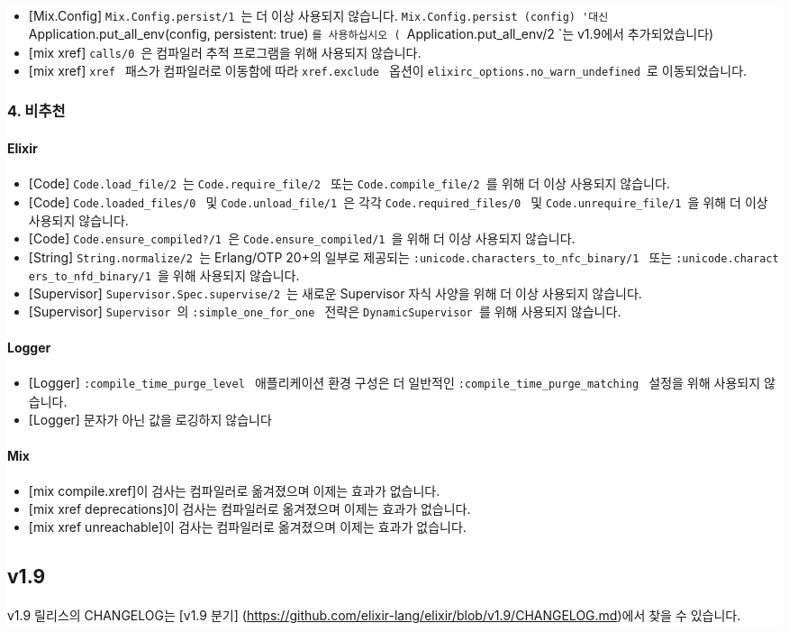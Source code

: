   * [Mix.Config] `Mix.Config.persist/1 `는 더 이상 사용되지 않습니다.  `Mix.Config.persist (config) '대신 `Application.put_all_env(config, persistent: true) `를 사용하십시오 ( `Application.put_all_env/2 `는 v1.9에서 추가되었습니다)
  * [mix xref] `calls/0 `은 컴파일러 추적 프로그램을 위해 사용되지 않습니다.
  * [mix xref] `xref ` 패스가 컴파일러로 이동함에 따라 `xref.exclude ` 옵션이 `elixirc_options.no_warn_undefined `로 이동되었습니다.

### 4. 비추천

#### Elixir

  * [Code] `Code.load_file/2 `는 `Code.require_file/2 ` 또는 `Code.compile_file/2 `를 위해 더 이상 사용되지 않습니다.
  * [Code] `Code.loaded_files/0 ` 및 `Code.unload_file/1 `은 각각 `Code.required_files/0 ` 및 `Code.unrequire_file/1 `을 위해 더 이상 사용되지 않습니다.
  * [Code] `Code.ensure_compiled?/1 `은 `Code.ensure_compiled/1 `을 위해 더 이상 사용되지 않습니다.
  * [String] `String.normalize/2 `는 Erlang/OTP 20+의 일부로 제공되는 `:unicode.characters_to_nfc_binary/1 ` 또는 `:unicode.characters_to_nfd_binary/1 `을 위해 사용되지 않습니다.
  * [Supervisor] `Supervisor.Spec.supervise/2 `는 새로운 Supervisor 자식 사양을 위해 더 이상 사용되지 않습니다.
  * [Supervisor] `Supervisor `의 `:simple_one_for_one ` 전략은 `DynamicSupervisor `를 위해 사용되지 않습니다.

#### Logger

  * [Logger] `:compile_time_purge_level ` 애플리케이션 환경 구성은 더 일반적인 `:compile_time_purge_matching ` 설정을 위해 사용되지 않습니다.
  * [Logger] 문자가 아닌 값을 로깅하지 않습니다

#### Mix

  * [mix compile.xref]이 검사는 컴파일러로 옮겨졌으며 이제는 효과가 없습니다.
  * [mix xref deprecations]이 검사는 컴파일러로 옮겨졌으며 이제는 효과가 없습니다.
  * [mix xref unreachable]이 검사는 컴파일러로 옮겨졌으며 이제는 효과가 없습니다.

## v1.9

v1.9 릴리스의 CHANGELOG는 [v1.9 분기] (https://github.com/elixir-lang/elixir/blob/v1.9/CHANGELOG.md)에서 찾을 수 있습니다.